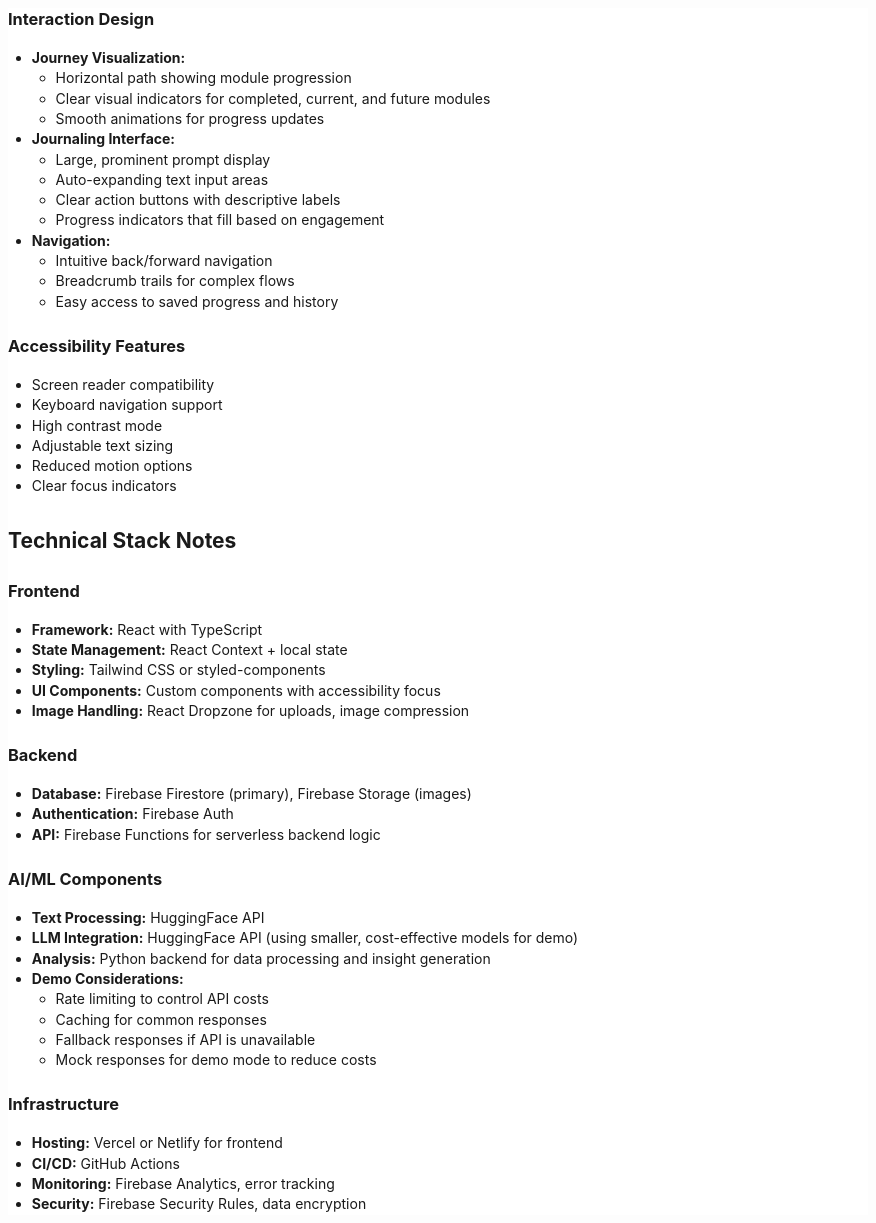 ### Interaction Design
- **Journey Visualization:**
  - Horizontal path showing module progression
  - Clear visual indicators for completed, current, and future modules
  - Smooth animations for progress updates
- **Journaling Interface:**
  - Large, prominent prompt display
  - Auto-expanding text input areas
  - Clear action buttons with descriptive labels
  - Progress indicators that fill based on engagement
- **Navigation:**
  - Intuitive back/forward navigation
  - Breadcrumb trails for complex flows
  - Easy access to saved progress and history

### Accessibility Features
- Screen reader compatibility
- Keyboard navigation support
- High contrast mode
- Adjustable text sizing
- Reduced motion options
- Clear focus indicators

## Technical Stack Notes

### Frontend
- **Framework:** React with TypeScript
- **State Management:** React Context + local state
- **Styling:** Tailwind CSS or styled-components
- **UI Components:** Custom components with accessibility focus
- **Image Handling:** React Dropzone for uploads, image compression

### Backend
- **Database:** Firebase Firestore (primary), Firebase Storage (images)
- **Authentication:** Firebase Auth
- **API:** Firebase Functions for serverless backend logic

### AI/ML Components
- **Text Processing:** HuggingFace API
- **LLM Integration:** HuggingFace API (using smaller, cost-effective models for demo)
- **Analysis:** Python backend for data processing and insight generation
- **Demo Considerations:**
  - Rate limiting to control API costs
  - Caching for common responses
  - Fallback responses if API is unavailable
  - Mock responses for demo mode to reduce costs

### Infrastructure
- **Hosting:** Vercel or Netlify for frontend
- **CI/CD:** GitHub Actions
- **Monitoring:** Firebase Analytics, error tracking
- **Security:** Firebase Security Rules, data encryption
